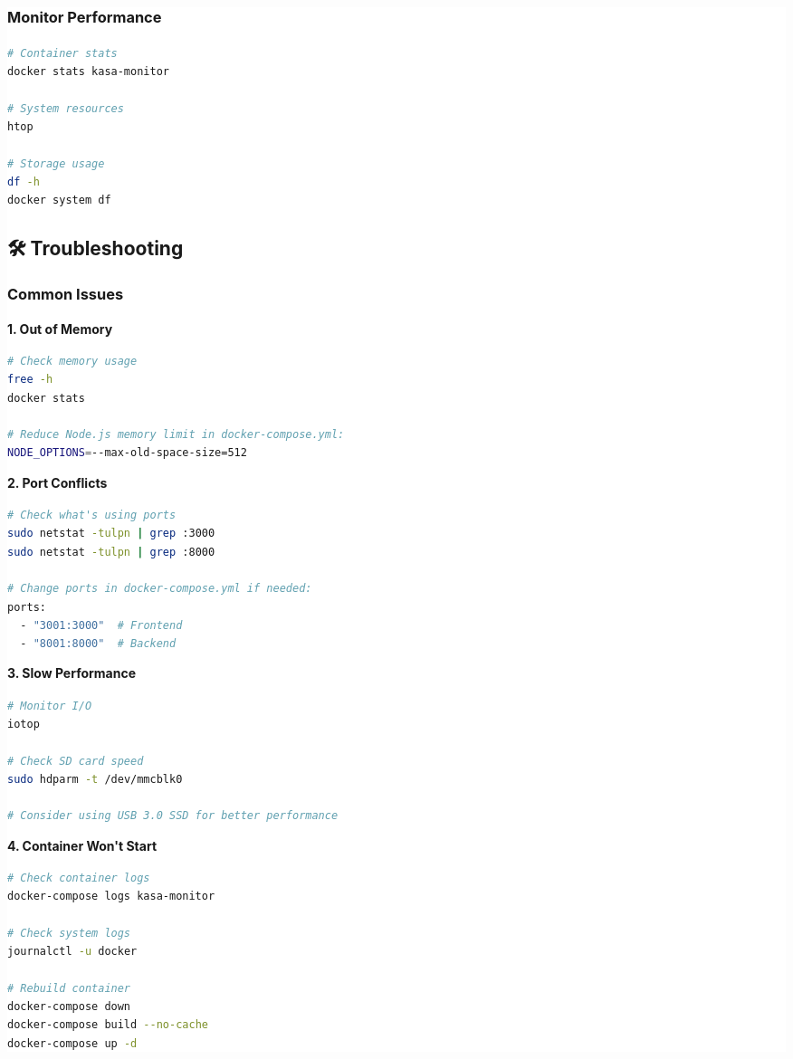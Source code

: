 ### Monitor Performance
```bash
# Container stats
docker stats kasa-monitor

# System resources
htop

# Storage usage
df -h
docker system df
```

## 🛠️ Troubleshooting

### Common Issues

**1. Out of Memory**
```bash
# Check memory usage
free -h
docker stats

# Reduce Node.js memory limit in docker-compose.yml:
NODE_OPTIONS=--max-old-space-size=512
```

**2. Port Conflicts**
```bash
# Check what's using ports
sudo netstat -tulpn | grep :3000
sudo netstat -tulpn | grep :8000

# Change ports in docker-compose.yml if needed:
ports:
  - "3001:3000"  # Frontend
  - "8001:8000"  # Backend
```

**3. Slow Performance**
```bash
# Monitor I/O
iotop

# Check SD card speed
sudo hdparm -t /dev/mmcblk0

# Consider using USB 3.0 SSD for better performance
```

**4. Container Won't Start**
```bash
# Check container logs
docker-compose logs kasa-monitor

# Check system logs
journalctl -u docker

# Rebuild container
docker-compose down
docker-compose build --no-cache
docker-compose up -d
```
